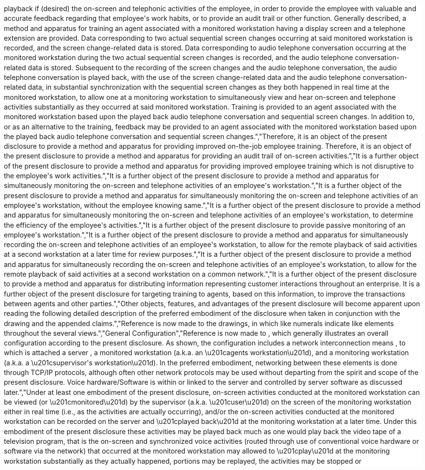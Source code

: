 playback if (desired) the on-screen and telephonic activities of the employee, in order to provide the employee with valuable and accurate feedback regarding that employee's work habits, or to provide an audit trail or other function. Generally described, a method and apparatus for training an agent associated with a monitored workstation having a display screen and a telephone extension are provided. Data corresponding to two actual sequential screen changes occurring at said monitored workstation is recorded, and the screen change-related data is stored. Data corresponding to audio telephone conversation occurring at the monitored workstation during the two actual sequential screen changes is recorded, and the audio telephone conversation-related data is stored. Subsequent to the recording of the screen changes and the audio telephone conversation, the audio telephone conversation is played back, with the use of the screen change-related data and the audio telephone conversation-related data, in substantial synchronization with the sequential screen changes as they both happened in real time at the monitored workstation, to allow one at a monitoring workstation to simultaneously view and hear on-screen and telephone activities substantially as they occurred at said monitored workstation. Training is provided to an agent associated with the monitored workstation based upon the played back audio telephone conversation and sequential screen changes. In addition to, or as an alternative to the training, feedback may be provided to an agent associated with the monitored workstation based upon the played back audio telephone conversation and sequential screen changes.","Therefore, it is an object of the present disclosure to provide a method and apparatus for providing improved on-the-job employee training. Therefore, it is an object of the present disclosure to provide a method and apparatus for providing an audit trail of on-screen activities.","It is a further object of the present disclosure to provide a method and apparatus for providing improved employee training which is not disruptive to the employee's work activities.","It is a further object of the present disclosure to provide a method and apparatus for simultaneously monitoring the on-screen and telephone activities of an employee's workstation.","It is a further object of the present disclosure to provide a method and apparatus for simultaneously monitoring the on-screen and telephone activities of an employee's workstation, without the employee knowing same.","It is a further object of the present disclosure to provide a method and apparatus for simultaneously monitoring the on-screen and telephone activities of an employee's workstation, to determine the efficiency of the employee's activities.","It is a further object of the present disclosure to provide passive monitoring of an employee's workstation.","It is a further object of the present disclosure to provide a method and apparatus for simultaneously recording the on-screen and telephone activities of an employee's workstation, to allow for the remote playback of said activities at a second workstation at a later time for review purposes.","It is a further object of the present disclosure to provide a method and apparatus for simultaneously recording the on-screen and telephone activities of an employee's workstation, to allow for the remote playback of said activities at a second workstation on a common network.","It is a further object of the present disclosure to provide a method and apparatus for distributing information representing customer interactions throughout an enterprise. It is a further object of the present disclosure for targeting training to agents, based on this information, to improve the transactions between agents and other parties.","Other objects, features, and advantages of the present disclosure will become apparent upon reading the following detailed description of the preferred embodiment of the disclosure when taken in conjunction with the drawing and the appended claims.","Reference is now made to the drawings, in which like numerals indicate like elements throughout the several views.","General Configuration","Reference is now made to , which generally illustrates an overall configuration  according to the present disclosure. As shown, the configuration  includes a network interconnection means , to which is attached a server , a monitored workstation  (a.k.a. an \u201cagents workstation\u201d), and a monitoring workstation  (a.k.a. a \u201csupervisor's workstation\u201d). In the preferred embodiment, networking between these elements is done through TCP\/IP protocols, although often other network protocols may be used without departing from the spirit and scope of the present disclosure. Voice hardware\/Software  is within or linked to the server  and controlled by server software as discussed later.","Under at least one embodiment of the present disclosure, on-screen activities conducted at the monitored workstation  can be viewed (or \u201cmonitored\u201d) by the supervisor (a.k.a. \u201cuser\u201d) on the screen of the monitoring workstation  either in real time (i.e., as the activities are actually occurring), and\/or the on-screen activities conducted at the monitored workstation  can be recorded on the server  and \u201cplayed back\u201d at the monitoring workstation  at a later time. Under this embodiment of the present disclosure these activities may be played back much as one would play back the video tape of a television program, that is the on-screen and synchronized voice activities (routed through use of conventional voice hardware or software via the network) that occurred at the monitored workstation  may allowed to \u201cplay\u201d at the monitoring workstation  substantially as they actually happened, portions may be replayed, the activities may be stopped or